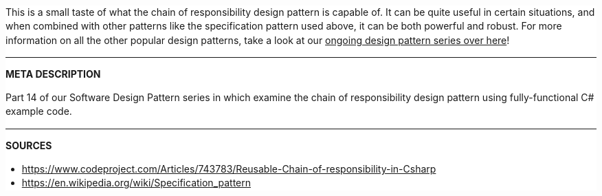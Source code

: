 
This is a small taste of what the chain of responsibility design pattern is capable of.  It can be quite useful in certain situations, and when combined with other patterns like the specification pattern used above, it can be both powerful and robust.  For more information on all the other popular design patterns, take a look at our [ongoing design pattern series over here](https://airbrake.io/blog/software-design/software-design-patterns-guide)!

---

__META DESCRIPTION__

Part 14 of our Software Design Pattern series in which examine the chain of responsibility design pattern using fully-functional C# example code.

---

__SOURCES__

- https://www.codeproject.com/Articles/743783/Reusable-Chain-of-responsibility-in-Csharp
- https://en.wikipedia.org/wiki/Specification_pattern